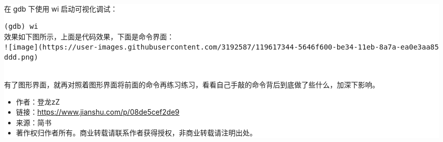 在 gdb 下使用 wi 启动可视化调试：
<pre>
(gdb) wi
效果如下图所示，上面是代码效果，下面是命令界面：
![image](https://user-images.githubusercontent.com/3192587/119617344-5646f600-be34-11eb-8a7a-ea0e3aa85ddd.png)

</pre>
有了图形界面，就再对照着图形界面将前面的命令再练习练习，看看自己手敲的命令背后到底做了些什么，加深下影响。

- 作者：登龙zZ
- 链接：https://www.jianshu.com/p/08de5cef2de9
- 来源：简书
- 著作权归作者所有。商业转载请联系作者获得授权，非商业转载请注明出处。
